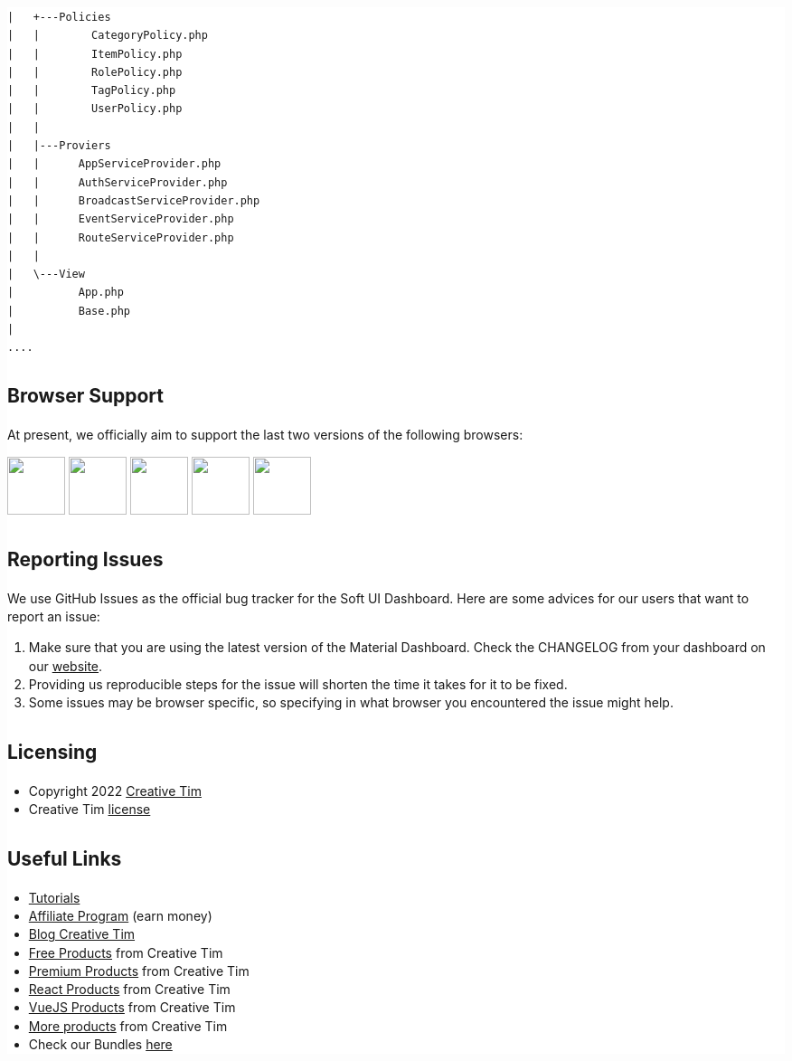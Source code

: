 ```
|   +---Policies
|   |        CategoryPolicy.php
|   |        ItemPolicy.php
|   |        RolePolicy.php
|   |        TagPolicy.php
|   |        UserPolicy.php
|   |
|   |---Proviers
|   |      AppServiceProvider.php
|   |      AuthServiceProvider.php
|   |      BroadcastServiceProvider.php
|   |      EventServiceProvider.php
|   |      RouteServiceProvider.php
|   | 
|   \---View
|          App.php
|          Base.php
|   
....
```

## Browser Support
At present, we officially aim to support the last two versions of the following browsers:

<img src="https://s3.amazonaws.com/creativetim_bucket/github/browser/chrome.png" width="64" height="64"> <img src="https://s3.amazonaws.com/creativetim_bucket/github/browser/firefox.png" width="64" height="64"> <img src="https://s3.amazonaws.com/creativetim_bucket/github/browser/edge.png" width="64" height="64"> <img src="https://s3.amazonaws.com/creativetim_bucket/github/browser/safari.png" width="64" height="64"> <img src="https://s3.amazonaws.com/creativetim_bucket/github/browser/opera.png" width="64" height="64">

## Reporting Issues
We use GitHub Issues as the official bug tracker for the Soft UI Dashboard. Here are some advices for our users that want to report an issue:

1. Make sure that you are using the latest version of the Material Dashboard. Check the CHANGELOG from your dashboard on our [website](https://www.creative-tim.com/product/material-dashboard-pro-laravel-livewire).
2. Providing us reproducible steps for the issue will shorten the time it takes for it to be fixed.
3. Some issues may be browser specific, so specifying in what browser you encountered the issue might help.

## Licensing
- Copyright 2022 [Creative Tim](https://www.creative-tim.com?ref=readme-md2pll)
- Creative Tim [license](https://www.creative-tim.com/license?ref=readme-md2pll)

## Useful Links
- [Tutorials](https://www.youtube.com/channel/UCVyTG4sCw-rOvB9oHkzZD1w)
- [Affiliate Program](https://www.creative-tim.com/affiliates/new) (earn money)
- [Blog Creative Tim](http://blog.creative-tim.com/)
- [Free Products](https://www.creative-tim.com/bootstrap-themes/free) from Creative Tim
- [Premium Products](https://www.creative-tim.com/bootstrap-themes/premium?ref=md2pll-readme) from Creative Tim
- [React Products](https://www.creative-tim.com/bootstrap-themes/react-themes?ref=md2pll-readme) from Creative Tim
- [VueJS Products](https://www.creative-tim.com/bootstrap-themes/vuejs-themes?ref=md2pll-readme) from Creative Tim
- [More products](https://www.creative-tim.com/bootstrap-themes?ref=md2pll-readme) from Creative Tim
- Check our Bundles [here](https://www.creative-tim.com/bundles??ref=md2pll-readme)
